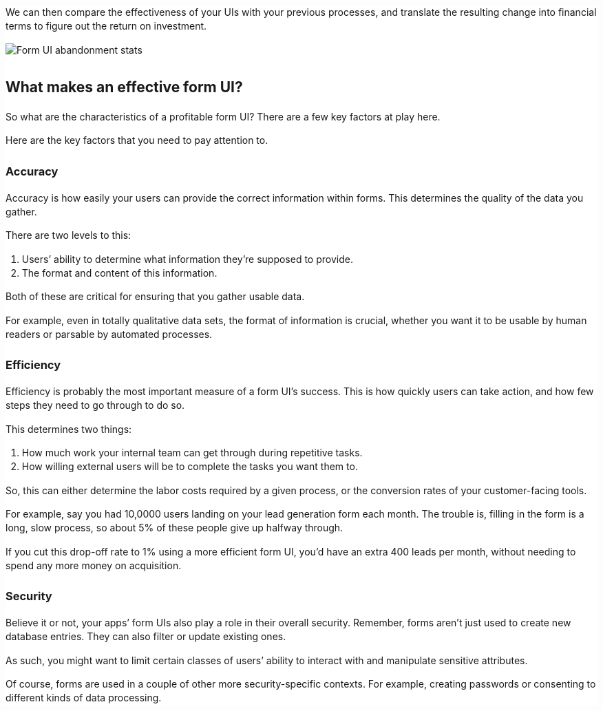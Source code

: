 We can then compare the effectiveness of your UIs with your previous processes, and translate the resulting change into financial terms to figure out the return on investment.

![Form UI abandonment stats](https://res.cloudinary.com/daog6scxm/image/upload/v1656427931/cms/Form_Abandon_Stats_eeibes.webp "Form UI abandonment stats")

## What makes an effective form UI?

So what are the characteristics of a profitable form UI? There are a few key factors at play here.

Here are the key factors that you need to pay attention to.

### Accuracy

Accuracy is how easily your users can provide the correct information within forms. This determines the quality of the data you gather.

There are two levels to this:

1. Users’ ability to determine what information they’re supposed to provide.
2. The format and content of this information.

Both of these are critical for ensuring that you gather usable data.

For example, even in totally qualitative data sets, the format of information is crucial, whether you want it to be usable by human readers or parsable by automated processes.

### Efficiency

Efficiency is probably the most important measure of a form UI’s success. This is how quickly users can take action, and how few steps they need to go through to do so.

This determines two things:

1. How much work your internal team can get through during repetitive tasks.
2. How willing external users will be to complete the tasks you want them to.

So, this can either determine the labor costs required by a given process, or the conversion rates of your customer-facing tools.

For example, say you had 10,0000 users landing on your lead generation form each month. The trouble is, filling in the form is a long, slow process, so about 5% of these people give up halfway through.

If you cut this drop-off rate to 1% using a more efficient form UI, you’d have an extra 400 leads per month, without needing to spend any more money on acquisition.

### Security

Believe it or not, your apps’ form UIs also play a role in their overall security. Remember, forms aren’t just used to create new database entries. They can also filter or update existing ones.

As such, you might want to limit certain classes of users’ ability to interact with and manipulate sensitive attributes.

Of course, forms are used in a couple of other more security-specific contexts. For example, creating passwords or consenting to different kinds of data processing.

